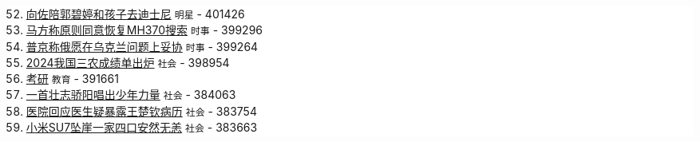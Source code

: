 52. [向佐陪郭碧婷和孩子去迪士尼](https://m.weibo.cn/search?containerid=100103type%3D1%26t%3D10%26q%3D%23%E5%90%91%E4%BD%90%E9%99%AA%E9%83%AD%E7%A2%A7%E5%A9%B7%E5%92%8C%E5%AD%A9%E5%AD%90%E5%8E%BB%E8%BF%AA%E5%A3%AB%E5%B0%BC%23&stream_entry_id=31&isnewpage=1&extparam=seat%3D1%26lcate%3D5001%26q%3D%2523%25E5%2590%2591%25E4%25BD%2590%25E9%2599%25AA%25E9%2583%25AD%25E7%25A2%25A7%25E5%25A9%25B7%25E5%2592%258C%25E5%25AD%25A9%25E5%25AD%2590%25E5%258E%25BB%25E8%25BF%25AA%25E5%25A3%25AB%25E5%25B0%25BC%2523%26filter_type%3Drealtimehot%26realpos%3D12%26c_type%3D31%26band_rank%3D12%26cate%3D5001%26dgr%3D0%26pos%3D13%26flag%3D1%26stream_entry_id%3D31%26display_time%3D1734665329%26pre_seqid%3D17346653289660147336169) `明星` - 401426
53. [马方称原则同意恢复MH370搜索](https://m.weibo.cn/search?containerid=100103type%3D1%26t%3D10%26q%3D%23%E9%A9%AC%E6%96%B9%E7%A7%B0%E5%8E%9F%E5%88%99%E5%90%8C%E6%84%8F%E6%81%A2%E5%A4%8DMH370%E6%90%9C%E7%B4%A2%23&stream_entry_id=31&isnewpage=1&extparam=seat%3D1%26stream_entry_id%3D31%26realpos%3D10%26flag%3D1%26q%3D%2523%25E9%25A9%25AC%25E6%2596%25B9%25E7%25A7%25B0%25E5%258E%259F%25E5%2588%2599%25E5%2590%258C%25E6%2584%258F%25E6%2581%25A2%25E5%25A4%258DMH370%25E6%2590%259C%25E7%25B4%25A2%2523%26dgr%3D0%26filter_type%3Drealtimehot%26band_rank%3D10%26c_type%3D31%26pos%3D10%26cate%3D5001%26lcate%3D5001%26display_time%3D1734690311%26pre_seqid%3D173469031189703685858103) `时事` - 399296
54. [普京称俄愿在乌克兰问题上妥协](https://m.weibo.cn/search?containerid=100103type%3D1%26t%3D10%26q%3D%23%E6%99%AE%E4%BA%AC%E7%A7%B0%E4%BF%84%E6%84%BF%E5%9C%A8%E4%B9%8C%E5%85%8B%E5%85%B0%E9%97%AE%E9%A2%98%E4%B8%8A%E5%A6%A5%E5%8D%8F%23&stream_entry_id=31&isnewpage=1&extparam=seat%3D1%26flag%3D1%26realpos%3D5%26filter_type%3Drealtimehot%26pos%3D4%26c_type%3D31%26lcate%3D5001%26band_rank%3D5%26cate%3D5001%26q%3D%2523%25E6%2599%25AE%25E4%25BA%25AC%25E7%25A7%25B0%25E4%25BF%2584%25E6%2584%25BF%25E5%259C%25A8%25E4%25B9%258C%25E5%2585%258B%25E5%2585%25B0%25E9%2597%25AE%25E9%25A2%2598%25E4%25B8%258A%25E5%25A6%25A5%25E5%258D%258F%2523%26dgr%3D0%26stream_entry_id%3D31%26display_time%3D1734625713%26pre_seqid%3D17346257135140126972135) `时事` - 399264
55. [2024我国三农成绩单出炉](https://m.weibo.cn/search?containerid=100103type%3D1%26t%3D10%26q%3D%232024%E6%88%91%E5%9B%BD%E4%B8%89%E5%86%9C%E6%88%90%E7%BB%A9%E5%8D%95%E5%87%BA%E7%82%89%23&stream_entry_id=31&isnewpage=1&extparam=seat%3D1%26band_rank%3D9%26dgr%3D0%26pos%3D9%26stream_entry_id%3D31%26flag%3D1%26q%3D%25232024%25E6%2588%2591%25E5%259B%25BD%25E4%25B8%2589%25E5%2586%259C%25E6%2588%2590%25E7%25BB%25A9%25E5%258D%2595%25E5%2587%25BA%25E7%2582%2589%2523%26c_type%3D31%26realpos%3D9%26lcate%3D5001%26cate%3D5001%26filter_type%3Drealtimehot%26display_time%3D1734704523%26pre_seqid%3D173470452317603693395127) `社会` - 398954
56. [考研](https://m.weibo.cn/search?containerid=100103type%3D1%26t%3D10%26q%3D%E8%80%83%E7%A0%94&stream_entry_id=31&isnewpage=1&extparam=seat%3D1%26realpos%3D31%26flag%3D1%26filter_type%3Drealtimehot%26pos%3D31%26c_type%3D31%26lcate%3D5001%26cate%3D5001%26stream_entry_id%3D31%26q%3D%25E8%2580%2583%25E7%25A0%2594%26dgr%3D0%26band_rank%3D31%26display_time%3D1734683410%26pre_seqid%3D173468341029901269729111) `教育` - 391661
57. [一首壮志骄阳唱出少年力量](https://m.weibo.cn/search?containerid=100103type%3D1%26t%3D10%26q%3D%23%E4%B8%80%E9%A6%96%E5%A3%AE%E5%BF%97%E9%AA%84%E9%98%B3%E5%94%B1%E5%87%BA%E5%B0%91%E5%B9%B4%E5%8A%9B%E9%87%8F%23&stream_entry_id=31&isnewpage=1&extparam=seat%3D1%26band_rank%3D10%26dgr%3D0%26pos%3D10%26stream_entry_id%3D31%26flag%3D1%26q%3D%2523%25E4%25B8%2580%25E9%25A6%2596%25E5%25A3%25AE%25E5%25BF%2597%25E9%25AA%2584%25E9%2598%25B3%25E5%2594%25B1%25E5%2587%25BA%25E5%25B0%2591%25E5%25B9%25B4%25E5%258A%259B%25E9%2587%258F%2523%26c_type%3D31%26realpos%3D10%26lcate%3D5001%26cate%3D5001%26filter_type%3Drealtimehot%26display_time%3D1734704523%26pre_seqid%3D173470452317603693395127) `社会` - 384063
58. [医院回应医生疑暴露王楚钦病历](https://m.weibo.cn/search?containerid=100103type%3D1%26t%3D10%26q%3D%23%E5%8C%BB%E9%99%A2%E5%9B%9E%E5%BA%94%E5%8C%BB%E7%94%9F%E7%96%91%E6%9A%B4%E9%9C%B2%E7%8E%8B%E6%A5%9A%E9%92%A6%E7%97%85%E5%8E%86%23&stream_entry_id=31&isnewpage=1&extparam=seat%3D1%26cate%3D5001%26lcate%3D5001%26stream_entry_id%3D31%26q%3D%2523%25E5%258C%25BB%25E9%2599%25A2%25E5%259B%259E%25E5%25BA%2594%25E5%258C%25BB%25E7%2594%259F%25E7%2596%2591%25E6%259A%25B4%25E9%259C%25B2%25E7%258E%258B%25E6%25A5%259A%25E9%2592%25A6%25E7%2597%2585%25E5%258E%2586%2523%26dgr%3D0%26pos%3D22%26filter_type%3Drealtimehot%26realpos%3D22%26c_type%3D31%26band_rank%3D22%26flag%3D1%26display_time%3D1734686677%26pre_seqid%3D173468667740001304612111) `社会` - 383754
59. [小米SU7坠崖一家四口安然无恙](https://m.weibo.cn/search?containerid=100103type%3D1%26t%3D10%26q%3D%23%E5%B0%8F%E7%B1%B3SU7%E5%9D%A0%E5%B4%96%E4%B8%80%E5%AE%B6%E5%9B%9B%E5%8F%A3%E5%AE%89%E7%84%B6%E6%97%A0%E6%81%99%23&stream_entry_id=31&isnewpage=1&extparam=seat%3D1%26stream_entry_id%3D31%26realpos%3D17%26band_rank%3D17%26filter_type%3Drealtimehot%26lcate%3D5001%26c_type%3D31%26pos%3D17%26flag%3D1%26cate%3D5001%26q%3D%2523%25E5%25B0%258F%25E7%25B1%25B3SU7%25E5%259D%25A0%25E5%25B4%2596%25E4%25B8%2580%25E5%25AE%25B6%25E5%259B%259B%25E5%258F%25A3%25E5%25AE%2589%25E7%2584%25B6%25E6%2597%25A0%25E6%2581%2599%2523%26dgr%3D0%26display_time%3D1734650561%26pre_seqid%3D173465056174492367337103) `社会` - 383663